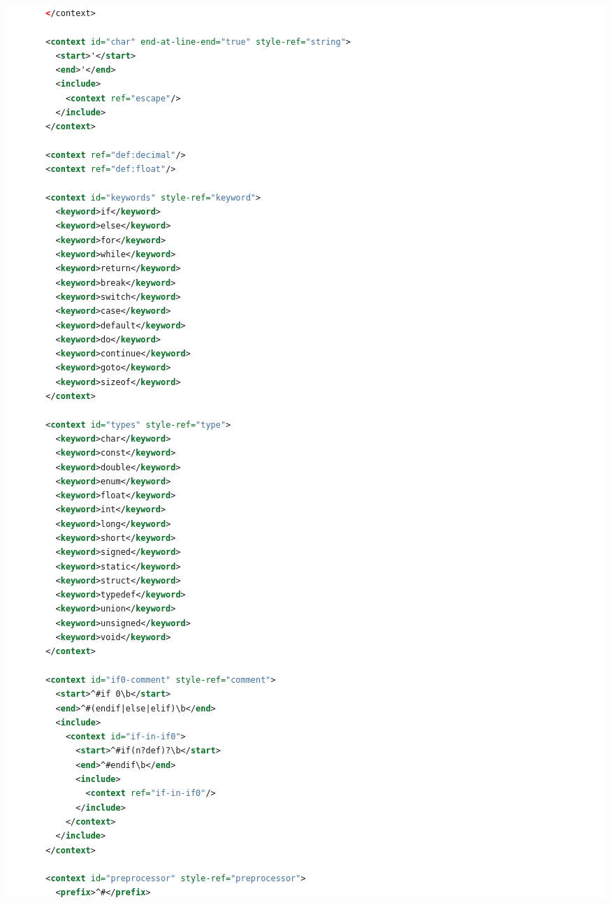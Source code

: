 ```xml
        </context>

        <context id="char" end-at-line-end="true" style-ref="string">
          <start>'</start>
          <end>'</end>
          <include>
            <context ref="escape"/>
          </include>
        </context>

        <context ref="def:decimal"/>
        <context ref="def:float"/>

        <context id="keywords" style-ref="keyword">
          <keyword>if</keyword>
          <keyword>else</keyword>
          <keyword>for</keyword>
          <keyword>while</keyword>
          <keyword>return</keyword>
          <keyword>break</keyword>
          <keyword>switch</keyword>
          <keyword>case</keyword>
          <keyword>default</keyword>
          <keyword>do</keyword>
          <keyword>continue</keyword>
          <keyword>goto</keyword>
          <keyword>sizeof</keyword>
        </context>

        <context id="types" style-ref="type">
          <keyword>char</keyword>
          <keyword>const</keyword>
          <keyword>double</keyword>
          <keyword>enum</keyword>
          <keyword>float</keyword>
          <keyword>int</keyword>
          <keyword>long</keyword>
          <keyword>short</keyword>
          <keyword>signed</keyword>
          <keyword>static</keyword>
          <keyword>struct</keyword>
          <keyword>typedef</keyword>
          <keyword>union</keyword>
          <keyword>unsigned</keyword>
          <keyword>void</keyword>
        </context>

        <context id="if0-comment" style-ref="comment">
          <start>^#if 0\b</start>
          <end>^#(endif|else|elif)\b</end>
          <include>
            <context id="if-in-if0">
              <start>^#if(n?def)?\b</start>
              <end>^#endif\b</end>
              <include>
                <context ref="if-in-if0"/>
              </include>
            </context>
          </include>
        </context>

        <context id="preprocessor" style-ref="preprocessor">
          <prefix>^#</prefix>
```